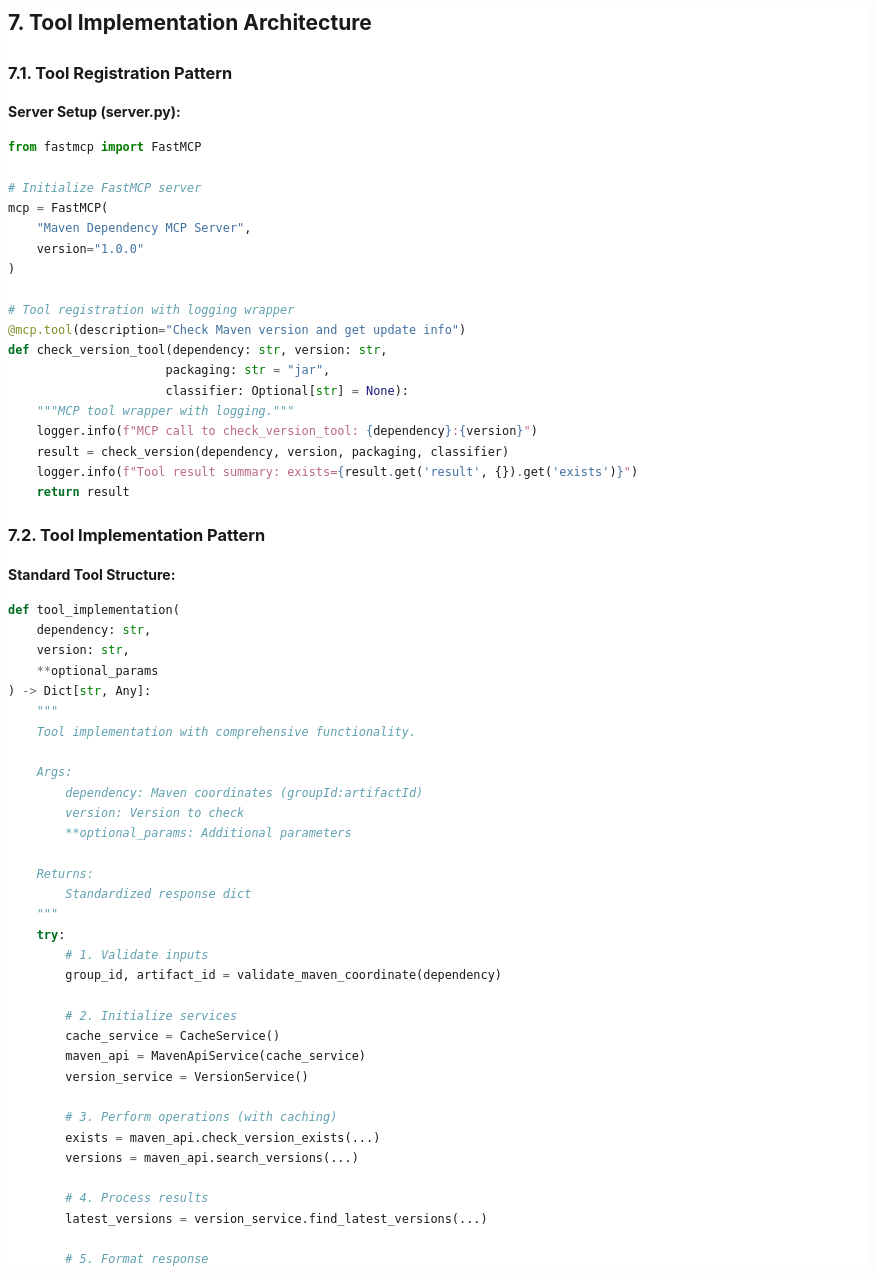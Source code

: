 ## 7. Tool Implementation Architecture

### 7.1. Tool Registration Pattern

**Server Setup (server.py):**
```python
from fastmcp import FastMCP

# Initialize FastMCP server
mcp = FastMCP(
    "Maven Dependency MCP Server",
    version="1.0.0"
)

# Tool registration with logging wrapper
@mcp.tool(description="Check Maven version and get update info")
def check_version_tool(dependency: str, version: str, 
                      packaging: str = "jar",
                      classifier: Optional[str] = None):
    """MCP tool wrapper with logging."""
    logger.info(f"MCP call to check_version_tool: {dependency}:{version}")
    result = check_version(dependency, version, packaging, classifier)
    logger.info(f"Tool result summary: exists={result.get('result', {}).get('exists')}")
    return result
```

### 7.2. Tool Implementation Pattern

**Standard Tool Structure:**
```python
def tool_implementation(
    dependency: str,
    version: str,
    **optional_params
) -> Dict[str, Any]:
    """
    Tool implementation with comprehensive functionality.
    
    Args:
        dependency: Maven coordinates (groupId:artifactId)
        version: Version to check
        **optional_params: Additional parameters
    
    Returns:
        Standardized response dict
    """
    try:
        # 1. Validate inputs
        group_id, artifact_id = validate_maven_coordinate(dependency)
        
        # 2. Initialize services
        cache_service = CacheService()
        maven_api = MavenApiService(cache_service)
        version_service = VersionService()
        
        # 3. Perform operations (with caching)
        exists = maven_api.check_version_exists(...)
        versions = maven_api.search_versions(...)
        
        # 4. Process results
        latest_versions = version_service.find_latest_versions(...)
        
        # 5. Format response
```